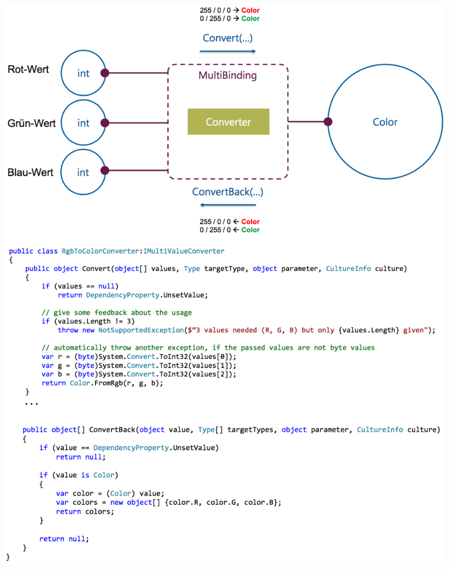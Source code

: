 ![07E6AB5C-1C81-4D37-9C8F-C5D642EB17D3](Bilder/07E6AB5C-1C81-4D37-9C8F-C5D642EB17D3.png)

![3AB2B2EB-816B-4497-A5C3-75C960076E86](Bilder/3AB2B2EB-816B-4497-A5C3-75C960076E86.png)

![14C1C24D-D015-4AAD-B928-7F755DAE6535](Bilder/14C1C24D-D015-4AAD-B928-7F755DAE6535.png)
